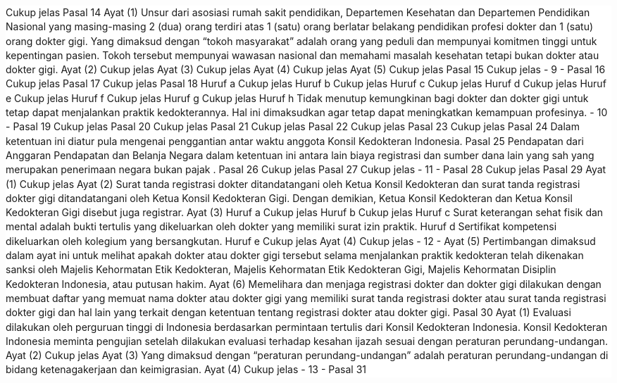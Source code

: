 Cukup jelas
Pasal 14
Ayat (1) Unsur dari asosiasi rumah sakit pendidikan, Departemen Kesehatan dan Departemen Pendidikan Nasional yang masing-masing 2 (dua) orang terdiri atas 1 (satu) orang berlatar belakang pendidikan profesi dokter dan 1 (satu) orang dokter gigi. Yang dimaksud dengan “tokoh masyarakat” adalah orang yang peduli dan mempunyai komitmen tinggi untuk kepentingan pasien. Tokoh tersebut mempunyai wawasan nasional dan memahami masalah kesehatan tetapi bukan dokter atau dokter gigi. Ayat (2) Cukup jelas Ayat (3) Cukup jelas Ayat (4) Cukup jelas Ayat (5) Cukup jelas
Pasal 15
Cukup jelas - 9 -
Pasal 16
Cukup jelas
Pasal 17
Cukup jelas
Pasal 18
Huruf a Cukup jelas Huruf b Cukup jelas Huruf c Cukup jelas Huruf d Cukup jelas Huruf e Cukup jelas Huruf f Cukup jelas Huruf g Cukup jelas Huruf h Tidak menutup kemungkinan bagi dokter dan dokter gigi untuk tetap dapat menjalankan praktik kedokterannya. Hal ini dimaksudkan agar tetap dapat meningkatkan kemampuan profesinya. - 10 -
Pasal 19
Cukup jelas
Pasal 20
Cukup jelas
Pasal 21
Cukup jelas
Pasal 22
Cukup jelas
Pasal 23
Cukup jelas
Pasal 24
Dalam ketentuan ini diatur pula mengenai penggantian antar waktu anggota Konsil Kedokteran Indonesia.
Pasal 25
Pendapatan dari Anggaran Pendapatan dan Belanja Negara dalam ketentuan ini antara lain biaya registrasi dan sumber dana lain yang sah yang merupakan penerimaan negara bukan pajak .
Pasal 26
Cukup jelas
Pasal 27
Cukup jelas - 11 -
Pasal 28
Cukup jelas
Pasal 29
Ayat (1) Cukup jelas Ayat (2) Surat tanda registrasi dokter ditandatangani oleh Ketua Konsil Kedokteran dan surat tanda registrasi dokter gigi ditandatangani oleh Ketua Konsil Kedokteran Gigi. Dengan demikian, Ketua Konsil Kedokteran dan Ketua Konsil Kedokteran Gigi disebut juga registrar. Ayat (3) Huruf a Cukup jelas Huruf b Cukup jelas Huruf c Surat keterangan sehat fisik dan mental adalah bukti tertulis yang dikeluarkan oleh dokter yang memiliki surat izin praktik. Huruf d Sertifikat kompetensi dikeluarkan oleh kolegium yang bersangkutan. Huruf e Cukup jelas Ayat (4) Cukup jelas - 12 - Ayat (5) Pertimbangan dimaksud dalam ayat ini untuk melihat apakah dokter atau dokter gigi tersebut selama menjalankan praktik kedokteran telah dikenakan sanksi oleh Majelis Kehormatan Etik Kedokteran, Majelis Kehormatan Etik Kedokteran Gigi, Majelis Kehormatan Disiplin Kedokteran Indonesia, atau putusan hakim. Ayat (6) Memelihara dan menjaga registrasi dokter dan dokter gigi dilakukan dengan membuat daftar yang memuat nama dokter atau dokter gigi yang memiliki surat tanda registrasi dokter atau surat tanda registrasi dokter gigi dan hal lain yang terkait dengan ketentuan tentang registrasi dokter atau dokter gigi.
Pasal 30
Ayat (1) Evaluasi dilakukan oleh perguruan tinggi di Indonesia berdasarkan permintaan tertulis dari Konsil Kedokteran Indonesia. Konsil Kedokteran Indonesia meminta pengujian setelah dilakukan evaluasi terhadap kesahan ijazah sesuai dengan peraturan perundang-undangan. Ayat (2) Cukup jelas Ayat (3) Yang dimaksud dengan “peraturan perundang-undangan” adalah peraturan perundang-undangan di bidang ketenagakerjaan dan keimigrasian. Ayat (4) Cukup jelas - 13 -
Pasal 31